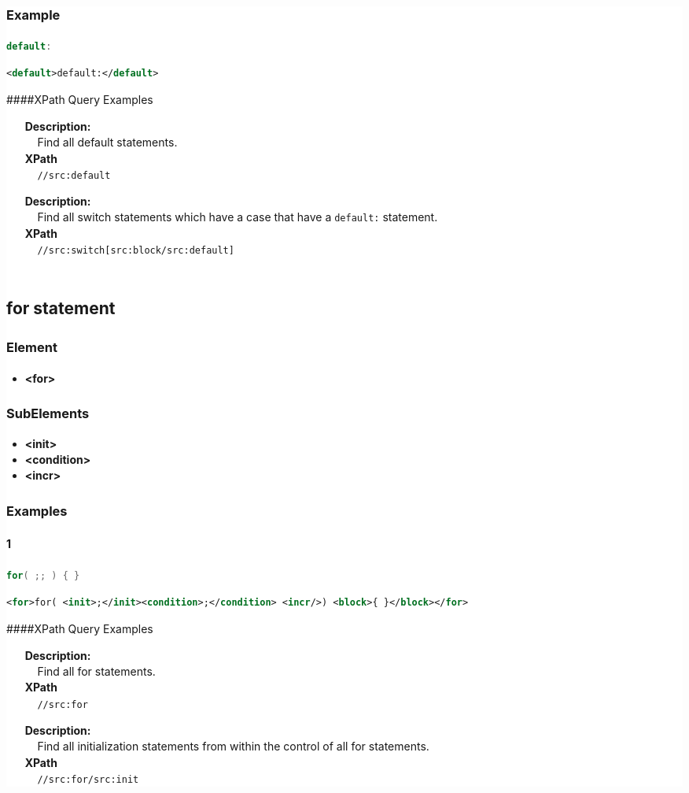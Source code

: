 
### Example

```C
default:
```
```XML
<default>default:</default>
```

####XPath Query Examples

&nbsp;&nbsp;&nbsp;&nbsp;&nbsp;&nbsp;**Description:**<br/>
&nbsp;&nbsp;&nbsp;&nbsp;&nbsp;&nbsp;&nbsp;&nbsp;&nbsp;&nbsp;Find all default statements.<br/>
&nbsp;&nbsp;&nbsp;&nbsp;&nbsp;&nbsp;**XPath**<br/>
&nbsp;&nbsp;&nbsp;&nbsp;&nbsp;&nbsp;&nbsp;&nbsp;&nbsp;&nbsp;`//src:default`<br/>

&nbsp;&nbsp;&nbsp;&nbsp;&nbsp;&nbsp;**Description:**<br/>
&nbsp;&nbsp;&nbsp;&nbsp;&nbsp;&nbsp;&nbsp;&nbsp;&nbsp;&nbsp;Find all switch statements which have a case that have a `default:` statement.<br/>
&nbsp;&nbsp;&nbsp;&nbsp;&nbsp;&nbsp;**XPath**<br/>
&nbsp;&nbsp;&nbsp;&nbsp;&nbsp;&nbsp;&nbsp;&nbsp;&nbsp;&nbsp;`//src:switch[src:block/src:default]`<br/>
<br/>
## for statement
### Element
* **&lt;for&gt;** 

### SubElements
* **&lt;init&gt;** 
* **&lt;condition&gt;** 
* **&lt;incr&gt;** 


### Examples

#### 1

```C
for( ;; ) { }
```
```XML
<for>for( <init>;</init><condition>;</condition> <incr/>) <block>{ }</block></for>
```

####XPath Query Examples

&nbsp;&nbsp;&nbsp;&nbsp;&nbsp;&nbsp;**Description:**<br/>
&nbsp;&nbsp;&nbsp;&nbsp;&nbsp;&nbsp;&nbsp;&nbsp;&nbsp;&nbsp;Find all for statements.<br/>
&nbsp;&nbsp;&nbsp;&nbsp;&nbsp;&nbsp;**XPath**<br/>
&nbsp;&nbsp;&nbsp;&nbsp;&nbsp;&nbsp;&nbsp;&nbsp;&nbsp;&nbsp;`//src:for`<br/>

&nbsp;&nbsp;&nbsp;&nbsp;&nbsp;&nbsp;**Description:**<br/>
&nbsp;&nbsp;&nbsp;&nbsp;&nbsp;&nbsp;&nbsp;&nbsp;&nbsp;&nbsp;Find all initialization statements from within the control of all for statements.<br/>
&nbsp;&nbsp;&nbsp;&nbsp;&nbsp;&nbsp;**XPath**<br/>
&nbsp;&nbsp;&nbsp;&nbsp;&nbsp;&nbsp;&nbsp;&nbsp;&nbsp;&nbsp;`//src:for/src:init`<br/>
